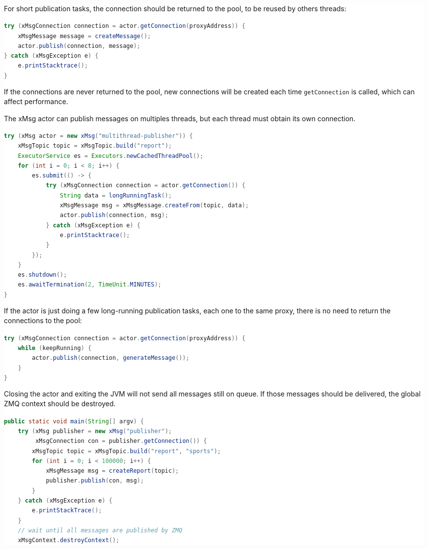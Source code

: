  For short publication tasks, the connection should be returned to the pool,
 to be reused by others threads:

 ```java
 try (xMsgConnection connection = actor.getConnection(proxyAddress)) {
     xMsgMessage message = createMessage();
     actor.publish(connection, message);
 } catch (xMsgException e) {
     e.printStacktrace();
 }
 ```

 If the connections are never returned to the pool,
 new connections will be created each time `getConnection` is called,
 which can affect performance.

 The xMsg actor can publish messages on multiples threads,
 but each thread must obtain its own connection.

 ```java
 try (xMsg actor = new xMsg("multithread-publisher")) {
     xMsgTopic topic = xMsgTopic.build("report");
     ExecutorService es = Executors.newCachedThreadPool();
     for (int i = 0; i < 8; i++) {
         es.submit(() -> {
             try (xMsgConnection connection = actor.getConnection()) {
                 String data = longRunningTask();
                 xMsgMessage msg = xMsgMessage.createFrom(topic, data);
                 actor.publish(connection, msg);
             } catch (xMsgException e) {
                 e.printStacktrace();
             }
         });
     }
     es.shutdown();
     es.awaitTermination(2, TimeUnit.MINUTES);
 }
 ```

 If the actor is just doing a few long-running publication tasks,
 each one to the same proxy,
 there is no need to return the connections to the pool:

 ```java
 try (xMsgConnection connection = actor.getConnection(proxyAddress)) {
     while (keepRunning) {
         actor.publish(connection, generateMessage());
     }
 }
 ```

 Closing the actor and exiting the JVM will not send all messages still on queue.
 If those messages should be delivered, the global ZMQ context should be
 destroyed.

 ```java
 public static void main(String[] argv) {
     try (xMsg publisher = new xMsg("publisher");
          xMsgConnection con = publisher.getConnection()) {
         xMsgTopic topic = xMsgTopic.build("report", "sports");
         for (int i = 0; i < 100000; i++) {
             xMsgMessage msg = createReport(topic);
             publisher.publish(con, msg);
         }
     } catch (xMsgException e) {
         e.printStackTrace();
     }
     // wait until all messages are published by ZMQ
     xMsgContext.destroyContext();
 ```
